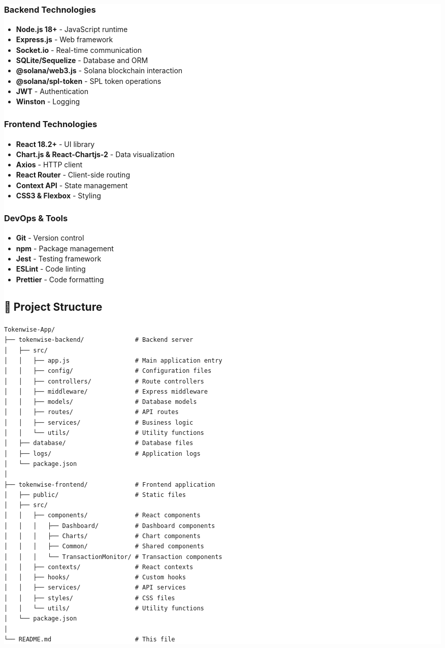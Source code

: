 ### Backend Technologies
- **Node.js 18+** - JavaScript runtime
- **Express.js** - Web framework
- **Socket.io** - Real-time communication
- **SQLite/Sequelize** - Database and ORM
- **@solana/web3.js** - Solana blockchain interaction
- **@solana/spl-token** - SPL token operations
- **JWT** - Authentication
- **Winston** - Logging

### Frontend Technologies
- **React 18.2+** - UI library
- **Chart.js & React-Chartjs-2** - Data visualization
- **Axios** - HTTP client
- **React Router** - Client-side routing
- **Context API** - State management
- **CSS3 & Flexbox** - Styling

### DevOps & Tools
- **Git** - Version control
- **npm** - Package management
- **Jest** - Testing framework
- **ESLint** - Code linting
- **Prettier** - Code formatting

## 📁 Project Structure

```
Tokenwise-App/
├── tokenwise-backend/              # Backend server
│   ├── src/
│   │   ├── app.js                  # Main application entry
│   │   ├── config/                 # Configuration files
│   │   ├── controllers/            # Route controllers
│   │   ├── middleware/             # Express middleware
│   │   ├── models/                 # Database models
│   │   ├── routes/                 # API routes
│   │   ├── services/               # Business logic
│   │   └── utils/                  # Utility functions
│   ├── database/                   # Database files
│   ├── logs/                       # Application logs
│   └── package.json
│
├── tokenwise-frontend/             # Frontend application
│   ├── public/                     # Static files
│   ├── src/
│   │   ├── components/             # React components
│   │   │   ├── Dashboard/          # Dashboard components
│   │   │   ├── Charts/             # Chart components
│   │   │   ├── Common/             # Shared components
│   │   │   └── TransactionMonitor/ # Transaction components
│   │   ├── contexts/               # React contexts
│   │   ├── hooks/                  # Custom hooks
│   │   ├── services/               # API services
│   │   ├── styles/                 # CSS files
│   │   └── utils/                  # Utility functions
│   └── package.json
│
└── README.md                       # This file
```

